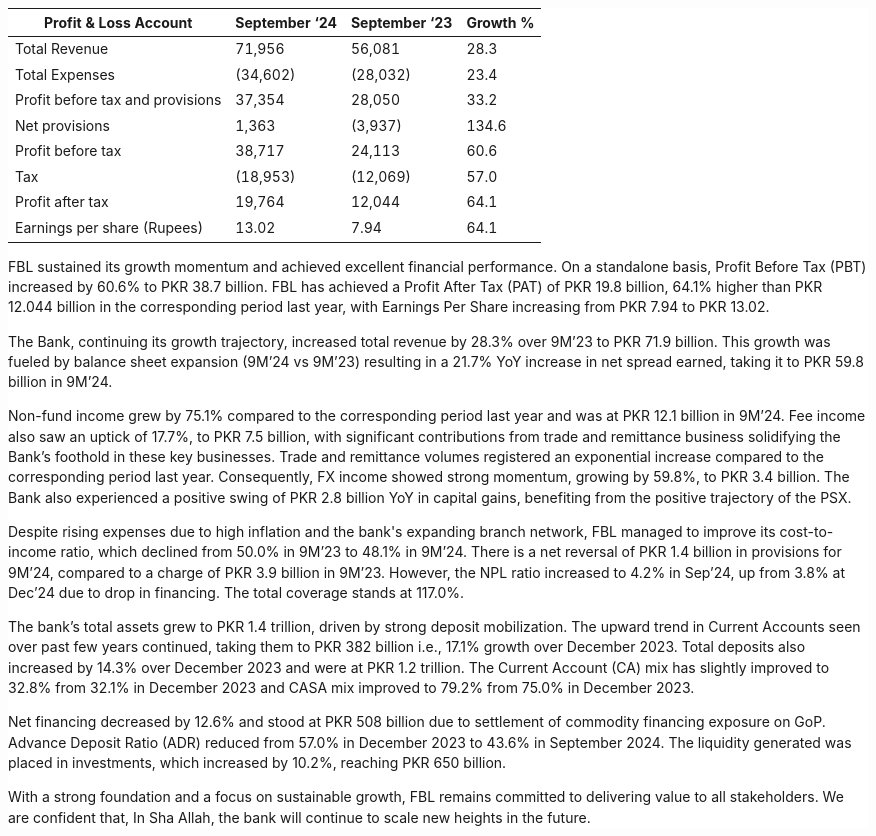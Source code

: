 |Profit & Loss Account|September ‘24|September ‘23|Growth %|
|---|---|---|---|
|Total Revenue|71,956|56,081|28.3|
|Total Expenses|(34,602)|(28,032)|23.4|
|Profit before tax and provisions|37,354|28,050|33.2|
|Net provisions|1,363|(3,937)|134.6|
|Profit before tax|38,717|24,113|60.6|
|Tax|(18,953)|(12,069)|57.0|
|Profit after tax|19,764|12,044|64.1|
|Earnings per share (Rupees)|13.02|7.94|64.1|


FBL sustained its growth momentum and achieved excellent financial performance. On a standalone basis, Profit Before Tax (PBT) increased by 60.6% to PKR 38.7 billion. FBL has achieved a Profit After Tax (PAT) of PKR 19.8 billion, 64.1% higher than PKR 12.044 billion in the corresponding period last year, with Earnings Per Share increasing from PKR 7.94 to PKR 13.02.

The Bank, continuing its growth trajectory, increased total revenue by 28.3% over 9M’23 to PKR 71.9 billion. This growth was fueled by balance sheet expansion (9M’24 vs 9M’23) resulting in a 21.7% YoY increase in net spread earned, taking it to PKR 59.8 billion in 9M’24.

Non-fund income grew by 75.1% compared to the corresponding period last year and was at PKR 12.1 billion in 9M’24. Fee income also saw an uptick of 17.7%, to PKR 7.5 billion, with significant contributions from trade and remittance business solidifying the Bank’s foothold in these key businesses. Trade and remittance volumes registered an exponential increase compared to the corresponding period last year. Consequently, FX income showed strong momentum, growing by 59.8%, to PKR 3.4 billion. The Bank also experienced a positive swing of PKR 2.8 billion YoY in capital gains, benefiting from the positive trajectory of the PSX.

Despite rising expenses due to high inflation and the bank's expanding branch network, FBL managed to improve its cost-to-income ratio, which declined from 50.0% in 9M’23 to 48.1% in 9M’24. There is a net reversal of PKR 1.4 billion in provisions for 9M’24, compared to a charge of PKR 3.9 billion in 9M’23. However, the NPL ratio increased to 4.2% in Sep’24, up from 3.8% at Dec’24 due to drop in financing. The total coverage stands at 117.0%.

The bank’s total assets grew to PKR 1.4 trillion, driven by strong deposit mobilization. The upward trend in Current Accounts seen over past few years continued, taking them to PKR 382 billion i.e., 17.1% growth over December 2023. Total deposits also increased by 14.3% over December 2023 and were at PKR 1.2 trillion. The Current Account (CA) mix has slightly improved to 32.8% from 32.1% in December 2023 and CASA mix improved to 79.2% from 75.0% in December 2023.

Net financing decreased by 12.6% and stood at PKR 508 billion due to settlement of commodity financing exposure on GoP. Advance Deposit Ratio (ADR) reduced from 57.0% in December 2023 to 43.6% in September 2024. The liquidity generated was placed in investments, which increased by 10.2%, reaching PKR 650 billion.

With a strong foundation and a focus on sustainable growth, FBL remains committed to delivering value to all stakeholders. We are confident that, In Sha Allah, the bank will continue to scale new heights in the future.
